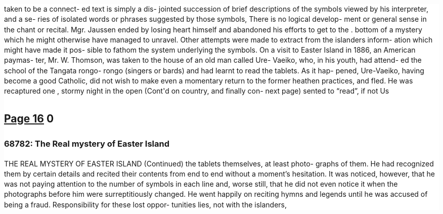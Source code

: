 taken to be a connect- 
ed text is simply a dis- 
jointed succession of 
brief descriptions of the 
symbols viewed by his 
interpreter, and a se- 
ries of isolated words 
or phrases suggested 
by those symbols, There 
is no logical develop- 
ment or general sense 
in the chant or recital. 
Mgr. Jaussen ended by 
losing heart himself 
and abandoned his 
efforts to get to the 
. bottom of a mystery 
which he might otherwise have 
managed to unravel. 
Other attempts were made to 
extract from the islanders inform- 
ation which might have made it pos- 
sible to fathom the system underlying 
the symbols. On a visit to Easter 
Island in 1886, an American paymas- 
ter, Mr. W. Thomson, was taken to 
the house of an old man called Ure- 
Vaeiko, who, in his youth, had attend- 
ed the school of the Tangata rongo- 
rongo (singers or bards) and had 
learnt to read the tablets. As it hap- 
pened, Ure-Vaeiko, having become a 
good Catholic, did not wish to make 
even a momentary return to the 
former heathen practices, and fled. 
He was recaptured one , 
stormy night in the open (Cont'd on 
country, and finally con- next page) 
sented to “read”, if not 
Us

## [Page 16](068778engo.pdf#page=16) 0

### 68782: The Real mystery of Easter Island

THE REAL MYSTERY OF EASTER ISLAND 
(Continued) 
the tablets themselves, at least photo- 
graphs of them. He had recognized 
them by certain details and recited 
their contents from end to end 
without a moment’s hesitation. It 
was noticed, however, that he was 
not paying attention to the number 
of symbols in each line and, worse 
still, that he did not even notice it 
when the photographs before him 
were surreptitiously changed. He 
went happily on reciting hymns and 
legends until he was accused of being 
a fraud. 
Responsibility for these lost oppor- 
tunities lies, not with the islanders, 